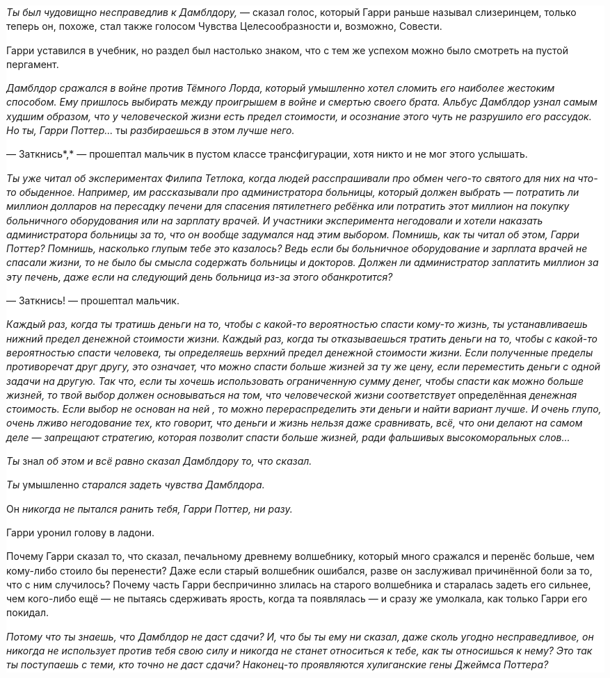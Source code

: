 *Ты был чудовищно несправедлив к Дамблдору,* — сказал голос, который Гарри раньше называл слизеринцем, только теперь он, похоже, стал также голосом Чувства Целесообразности и, возможно, Совести.

Гарри уставился в учебник, но раздел был настолько знаком, что с тем же успехом можно было смотреть на пустой пергамент.

*Дамблдор сражался в войне против Тёмного Лорда, который умышленно хотел сломить его наиболее жестоким способом. Ему пришлось выбирать между проигрышем в войне и смертью своего брата. Альбус Дамблдор узнал самым худшим образом, что у человеческой жизни есть предел стоимости, и осознание этого чуть не разрушило его рассудок. Но ты, Гарри Поттер...* ты *разбираешься в этом лучше него.*

— Заткнись*,* — прошептал мальчик в пустом классе трансфигурации, хотя никто и не мог этого услышать.

*Ты уже читал об экспериментах Филипа Тетлока, когда людей расспрашивали про обмен чего-то святого для них на что-то обыденное. Например, им рассказывали про администратора больницы, который должен выбрать — потратить ли миллион долларов на пересадку печени для спасения пятилетнего ребёнка или потратить этот миллион на покупку больничного оборудования или на зарплату врачей. И участники эксперимента негодовали и хотели наказать администратора больницы за то, что он вообще задумался над этим выбором. Помнишь, как ты читал об этом, Гарри Поттер? Помнишь, насколько глупым тебе это казалось? Ведь если бы больничное оборудование и зарплата врачей не спасали жизни, то не было бы смысла содержать больницы и докторов. Должен ли администратор заплатить миллион за эту печень, даже если на следующий день больница из-за этого обанкротится?*

— Заткнись! — прошептал мальчик.

*Каждый раз, когда ты тратишь деньги на то, чтобы с какой-то вероятностью спасти кому-то жизнь, ты устанавливаешь нижний предел денежной стоимости жизни. Каждый раз, когда ты отказываешься тратить деньги на то, чтобы с какой-то вероятностью спасти человека, ты определяешь верхний предел денежной стоимости жизни. Если полученные пределы противоречат друг другу, это означает, что можно спасти больше жизней за ту же цену, если переместить деньги с одной задачи на другую. Так что, если ты хочешь использовать ограниченную сумму денег, чтобы спасти как можно больше жизней, то твой выбор должен основываться на том, что человеческой жизни соответствует* определённая *денежная стоимость. Если выбор не основан на ней , то можно перераспределить эти деньги и найти вариант лучше. И очень глупо, очень лживо негодование тех, кто говорит, что деньги и жизнь нельзя даже сравнивать, всё, что они делают на самом деле — запрещают стратегию, которая позволит спасти больше жизней, ради фальшивых высокоморальных слов...*

*Ты* знал *об этом и всё равно сказал Дамблдору то, что сказал.*

*Ты* умышленно *старался задеть чувства Дамблдора.*

Он *никогда не пытался ранить тебя, Гарри Поттер, ни разу.*

Гарри уронил голову в ладони.

Почему Гарри сказал то, что сказал, печальному древнему волшебнику, который много сражался и перенёс больше, чем кому-либо стоило бы перенести? Даже если старый волшебник ошибался, разве он заслуживал причинённой боли за то, что с ним случилось? Почему часть Гарри беспричинно злилась на старого волшебника и старалась задеть его сильнее, чем кого-либо ещё — не пытаясь сдерживать ярость, когда та появлялась — и сразу же умолкала, как только Гарри его покидал.

*Потому что ты знаешь, что Дамблдор не даст сдачи? И, что бы ты ему ни сказал, даже сколь угодно несправедливое, он никогда не использует против тебя свою силу и никогда не станет относиться к тебе, как ты относишься к нему? Это так ты поступаешь с теми, кто точно не даст сдачи? Наконец-то проявляются хулиганские гены Джеймса Поттера?*
